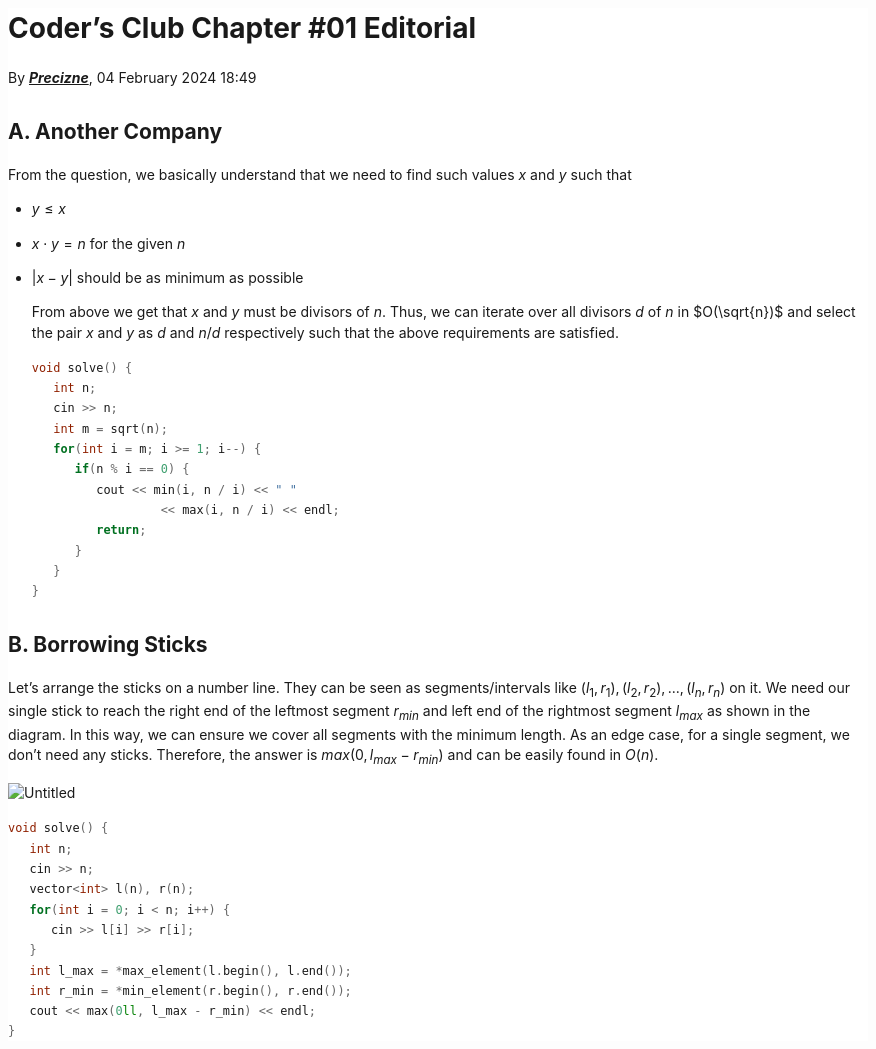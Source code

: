 # Coder’s Club Chapter #01 Editorial

By [***Precizne***](https://codeforces.com/profile/Precizne), 04 February 2024 18:49

## A. Another Company

From the question, we basically understand that we need to find such values $x$ and $y$ such that

- $y \le x$
- $x \cdot y = n$ for the given $n$
- $|x - y|$ should be as minimum as possible
    
    From above we get that $x$ and $y$ must be divisors of $n$. Thus, we can iterate over all divisors $d$ of $n$ in $O(\sqrt{n})$ and select the pair $x$ and $y$ as $d$ and $n / d$ respectively such that the above requirements are satisfied.
    
    ```cpp
    void solve() {
       int n;
       cin >> n;
       int m = sqrt(n);
       for(int i = m; i >= 1; i--) {
          if(n % i == 0) {
             cout << min(i, n / i) << " " 
    				  << max(i, n / i) << endl;
             return;
          }
       }
    }
    ```
    

## B. Borrowing Sticks

Let’s arrange the sticks on a number line. They can be seen as segments/intervals like $(l_1, r_1), (l_2, r_2), ..., (l_n, r_n)$ on it. We need our single stick to reach the right end of the leftmost segment $r_{min}$ and left end of the rightmost segment $l_{max}$ as shown in the diagram. In this way, we can ensure we cover all segments with the minimum length. As an edge case, for a single segment, we don’t need any sticks. Therefore, the answer is $max(0, l_{max} - r_{min})$ and can be easily found in $O(n)$.

![Untitled](Coder%E2%80%99s%20Club%20Chapter%20#01%20Editorial%20ccb9065f362348949fe1d89fd56e489a/Untitled.png)

```cpp
void solve() {
   int n;
   cin >> n;
   vector<int> l(n), r(n);
   for(int i = 0; i < n; i++) {
      cin >> l[i] >> r[i];
   }
   int l_max = *max_element(l.begin(), l.end());
   int r_min = *min_element(r.begin(), r.end());
   cout << max(0ll, l_max - r_min) << endl;
}
```
